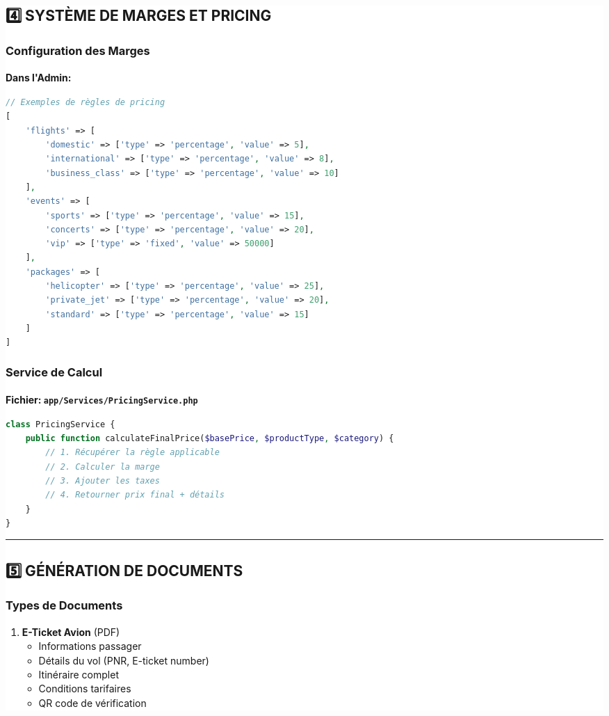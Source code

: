 
## 4️⃣ SYSTÈME DE MARGES ET PRICING

### Configuration des Marges

**Dans l'Admin:**

```php
// Exemples de règles de pricing
[
    'flights' => [
        'domestic' => ['type' => 'percentage', 'value' => 5],
        'international' => ['type' => 'percentage', 'value' => 8],
        'business_class' => ['type' => 'percentage', 'value' => 10]
    ],
    'events' => [
        'sports' => ['type' => 'percentage', 'value' => 15],
        'concerts' => ['type' => 'percentage', 'value' => 20],
        'vip' => ['type' => 'fixed', 'value' => 50000]
    ],
    'packages' => [
        'helicopter' => ['type' => 'percentage', 'value' => 25],
        'private_jet' => ['type' => 'percentage', 'value' => 20],
        'standard' => ['type' => 'percentage', 'value' => 15]
    ]
]
```

### Service de Calcul

**Fichier: `app/Services/PricingService.php`**

```php
class PricingService {
    public function calculateFinalPrice($basePrice, $productType, $category) {
        // 1. Récupérer la règle applicable
        // 2. Calculer la marge
        // 3. Ajouter les taxes
        // 4. Retourner prix final + détails
    }
}
```

---

## 5️⃣ GÉNÉRATION DE DOCUMENTS

### Types de Documents

1. **E-Ticket Avion** (PDF)
   - Informations passager
   - Détails du vol (PNR, E-ticket number)
   - Itinéraire complet
   - Conditions tarifaires
   - QR code de vérification
